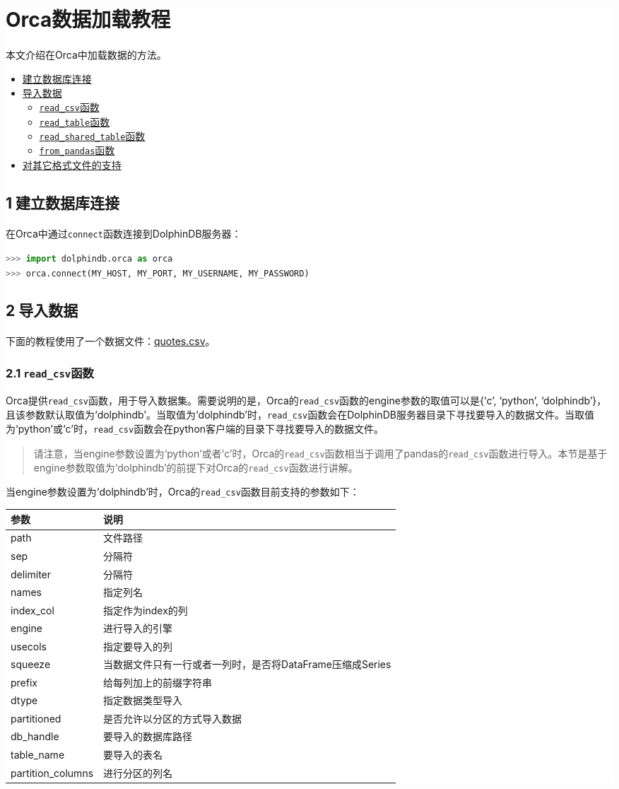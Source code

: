 # Orca数据加载教程

本文介绍在Orca中加载数据的方法。

- [建立数据库连接](#1-建立数据库连接)
- [导入数据](#2-导入数据)
   - [`read_csv`函数](#21-read_csv函数)
   - [`read_table`函数](#22-read_table函数)
   - [`read_shared_table`函数](#23-read_shared_table函数)
   - [`from_pandas`函数](#24-from_pandas函数)
- [对其它格式文件的支持](#3-对其它格式文件的支持)

## 1 建立数据库连接

在Orca中通过`connect`函数连接到DolphinDB服务器：

```Python
>>> import dolphindb.orca as orca
>>> orca.connect(MY_HOST, MY_PORT, MY_USERNAME, MY_PASSWORD)
```

## 2 导入数据

下面的教程使用了一个数据文件：[quotes.csv](./data/quotes.csv)。

### 2.1 `read_csv`函数

Orca提供`read_csv`函数，用于导入数据集。需要说明的是，Orca的`read_csv`函数的engine参数的取值可以是{‘c’, ‘python’, ‘dolphindb’}，且该参数默认取值为‘dolphindb’。当取值为‘dolphindb’时，`read_csv`函数会在DolphinDB服务器目录下寻找要导入的数据文件。当取值为‘python’或‘c’时，`read_csv`函数会在python客户端的目录下寻找要导入的数据文件。

> 请注意，当engine参数设置为‘python’或者‘c’时，Orca的`read_csv`函数相当于调用了pandas的`read_csv`函数进行导入。本节是基于engine参数取值为‘dolphindb’的前提下对Orca的`read_csv`函数进行讲解。

当engine参数设置为‘dolphindb’时，Orca的`read_csv`函数目前支持的参数如下：

|参数|说明|
|:--|:--|
|path|文件路径|
|sep|分隔符|
|delimiter|分隔符|
|names|指定列名|
|index_col|指定作为index的列|
|engine|进行导入的引擎|
|usecols|指定要导入的列|
|squeeze|当数据文件只有一行或者一列时，是否将DataFrame压缩成Series|
|prefix|给每列加上的前缀字符串|
|dtype|指定数据类型导入|
|partitioned|是否允许以分区的方式导入数据|
|db_handle|要导入的数据库路径|
|table_name|要导入的表名|
|partition_columns|进行分区的列名|
